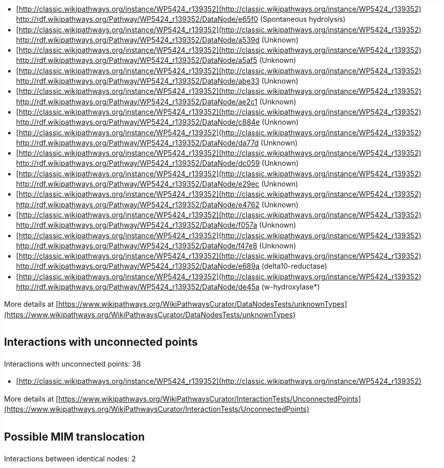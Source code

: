 * [http://classic.wikipathways.org/instance/WP5424_r139352](http://classic.wikipathways.org/instance/WP5424_r139352) http://rdf.wikipathways.org/Pathway/WP5424_r139352/DataNode/e65f0 (Spontaneous hydrolysis)
* [http://classic.wikipathways.org/instance/WP5424_r139352](http://classic.wikipathways.org/instance/WP5424_r139352) http://rdf.wikipathways.org/Pathway/WP5424_r139352/DataNode/a539d (Unknown)
* [http://classic.wikipathways.org/instance/WP5424_r139352](http://classic.wikipathways.org/instance/WP5424_r139352) http://rdf.wikipathways.org/Pathway/WP5424_r139352/DataNode/a5af5 (Unknown)
* [http://classic.wikipathways.org/instance/WP5424_r139352](http://classic.wikipathways.org/instance/WP5424_r139352) http://rdf.wikipathways.org/Pathway/WP5424_r139352/DataNode/abe33 (Unknown)
* [http://classic.wikipathways.org/instance/WP5424_r139352](http://classic.wikipathways.org/instance/WP5424_r139352) http://rdf.wikipathways.org/Pathway/WP5424_r139352/DataNode/ae2c1 (Unknown)
* [http://classic.wikipathways.org/instance/WP5424_r139352](http://classic.wikipathways.org/instance/WP5424_r139352) http://rdf.wikipathways.org/Pathway/WP5424_r139352/DataNode/c884e (Unknown)
* [http://classic.wikipathways.org/instance/WP5424_r139352](http://classic.wikipathways.org/instance/WP5424_r139352) http://rdf.wikipathways.org/Pathway/WP5424_r139352/DataNode/da77d (Unknown)
* [http://classic.wikipathways.org/instance/WP5424_r139352](http://classic.wikipathways.org/instance/WP5424_r139352) http://rdf.wikipathways.org/Pathway/WP5424_r139352/DataNode/dc059 (Unknown)
* [http://classic.wikipathways.org/instance/WP5424_r139352](http://classic.wikipathways.org/instance/WP5424_r139352) http://rdf.wikipathways.org/Pathway/WP5424_r139352/DataNode/e29ec (Unknown)
* [http://classic.wikipathways.org/instance/WP5424_r139352](http://classic.wikipathways.org/instance/WP5424_r139352) http://rdf.wikipathways.org/Pathway/WP5424_r139352/DataNode/e4762 (Unknown)
* [http://classic.wikipathways.org/instance/WP5424_r139352](http://classic.wikipathways.org/instance/WP5424_r139352) http://rdf.wikipathways.org/Pathway/WP5424_r139352/DataNode/f057a (Unknown)
* [http://classic.wikipathways.org/instance/WP5424_r139352](http://classic.wikipathways.org/instance/WP5424_r139352) http://rdf.wikipathways.org/Pathway/WP5424_r139352/DataNode/f47e8 (Unknown)
* [http://classic.wikipathways.org/instance/WP5424_r139352](http://classic.wikipathways.org/instance/WP5424_r139352) http://rdf.wikipathways.org/Pathway/WP5424_r139352/DataNode/e689a (delta10-reductase)
* [http://classic.wikipathways.org/instance/WP5424_r139352](http://classic.wikipathways.org/instance/WP5424_r139352) http://rdf.wikipathways.org/Pathway/WP5424_r139352/DataNode/de45a (w-hydroxylase*)


More details at [https://www.wikipathways.org/WikiPathwaysCurator/DataNodesTests/unknownTypes](https://www.wikipathways.org/WikiPathwaysCurator/DataNodesTests/unknownTypes)

<a name="7f1d40bd" />

## Interactions with unconnected points

Interactions with unconnected points: 38

* [http://classic.wikipathways.org/instance/WP5424_r139352](http://classic.wikipathways.org/instance/WP5424_r139352)


More details at [https://www.wikipathways.org/WikiPathwaysCurator/InteractionTests/UnconnectedPoints](https://www.wikipathways.org/WikiPathwaysCurator/InteractionTests/UnconnectedPoints)

<a name="1c118207" />

## Possible MIM translocation

Interactions between identical nodes: 2
